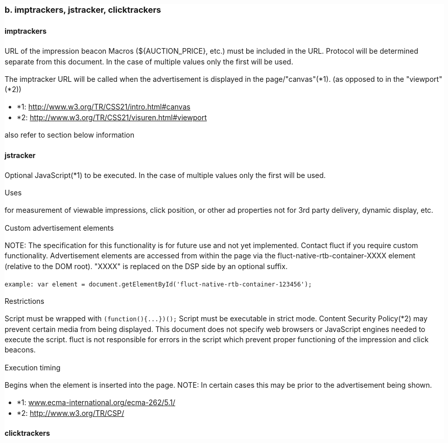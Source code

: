 ### b. imptrackers, jstracker, clicktrackers

#### imptrackers

URL of the impression beacon
Macros (${AUCTION_PRICE}, etc.) must be included in the URL.
Protocol will be determined separate from this document.
In the case of multiple values only the first will be used.

The imptracker URL will be called when the advertisement is displayed in the page/"canvas"(*1).  (as opposed to in the "viewport"(*2))

* *1: http://www.w3.org/TR/CSS21/intro.html#canvas
* *2: http://www.w3.org/TR/CSS21/visuren.html#viewport

also refer to section below information

#### jstracker

Optional JavaScript(*1) to be executed.
In the case of multiple values only the first will be used.

Uses

for measurement of viewable impressions, click position, or other ad properties
not for 3rd party delivery, dynamic display, etc.

Custom advertisement elements

NOTE: The specification for this functionality is for future use and not yet implemented. Contact fluct if you require custom functionality.
Advertisement elements are accessed from within the page via the fluct-native-rtb-container-XXXX element (relative to the DOM root).
"XXXX" is replaced on the DSP side by an optional suffix.

```
example: var element = document.getElementById('fluct-native-rtb-container-123456');
```

Restrictions

Script must be wrapped with `(function(){...})();`
Script must be executable in strict mode.
Content Security Policy(*2) may prevent certain media from being displayed.
This document does not specify web browsers or JavaScript engines needed to execute the script.
fluct is not responsible for errors in the script which prevent proper functioning of the impression and click beacons.

Execution timing

Begins when the element is inserted into the page.
NOTE: In certain cases this may be prior to the advertisement being shown.

* *1: www.ecma-international.org/ecma-262/5.1/
* *2: http://www.w3.org/TR/CSP/

#### clicktrackers
